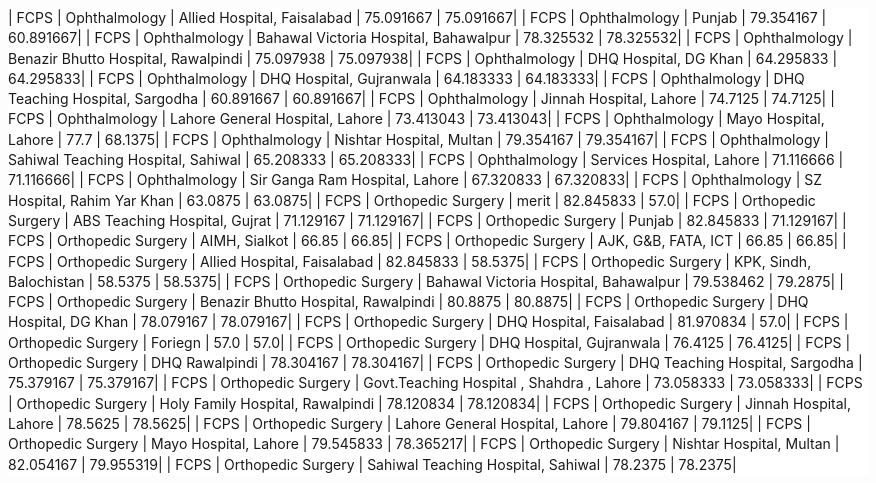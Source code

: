 | FCPS | Ophthalmology | Allied Hospital, Faisalabad | 75.091667 | 75.091667| 
| FCPS | Ophthalmology | Punjab | 79.354167 | 60.891667| 
| FCPS | Ophthalmology | Bahawal Victoria Hospital, Bahawalpur | 78.325532 | 78.325532| 
| FCPS | Ophthalmology | Benazir Bhutto Hospital, Rawalpindi | 75.097938 | 75.097938| 
| FCPS | Ophthalmology | DHQ Hospital, DG Khan | 64.295833 | 64.295833| 
| FCPS | Ophthalmology | DHQ Hospital, Gujranwala | 64.183333 | 64.183333| 
| FCPS | Ophthalmology | DHQ Teaching Hospital, Sargodha | 60.891667 | 60.891667| 
| FCPS | Ophthalmology | Jinnah Hospital, Lahore | 74.7125 | 74.7125| 
| FCPS | Ophthalmology | Lahore General Hospital, Lahore | 73.413043 | 73.413043| 
| FCPS | Ophthalmology | Mayo Hospital, Lahore | 77.7 | 68.1375| 
| FCPS | Ophthalmology | Nishtar Hospital, Multan | 79.354167 | 79.354167| 
| FCPS | Ophthalmology | Sahiwal Teaching Hospital, Sahiwal | 65.208333 | 65.208333| 
| FCPS | Ophthalmology | Services Hospital, Lahore | 71.116666 | 71.116666| 
| FCPS | Ophthalmology | Sir Ganga Ram Hospital, Lahore | 67.320833 | 67.320833| 
| FCPS | Ophthalmology | SZ Hospital, Rahim Yar Khan | 63.0875 | 63.0875| 
| FCPS | Orthopedic Surgery | merit | 82.845833 | 57.0| 
| FCPS | Orthopedic Surgery | ABS Teaching Hospital, Gujrat | 71.129167 | 71.129167| 
| FCPS | Orthopedic Surgery | Punjab | 82.845833 | 71.129167| 
| FCPS | Orthopedic Surgery | AIMH, Sialkot | 66.85 | 66.85| 
| FCPS | Orthopedic Surgery | AJK, G&B, FATA, ICT | 66.85 | 66.85| 
| FCPS | Orthopedic Surgery | Allied Hospital, Faisalabad | 82.845833 | 58.5375| 
| FCPS | Orthopedic Surgery | KPK, Sindh, Balochistan | 58.5375 | 58.5375| 
| FCPS | Orthopedic Surgery | Bahawal Victoria Hospital, Bahawalpur | 79.538462 | 79.2875| 
| FCPS | Orthopedic Surgery | Benazir Bhutto Hospital, Rawalpindi | 80.8875 | 80.8875| 
| FCPS | Orthopedic Surgery | DHQ Hospital, DG Khan | 78.079167 | 78.079167| 
| FCPS | Orthopedic Surgery | DHQ Hospital, Faisalabad | 81.970834 | 57.0| 
| FCPS | Orthopedic Surgery | Foriegn | 57.0 | 57.0| 
| FCPS | Orthopedic Surgery | DHQ Hospital, Gujranwala | 76.4125 | 76.4125| 
| FCPS | Orthopedic Surgery | DHQ Rawalpindi | 78.304167 | 78.304167| 
| FCPS | Orthopedic Surgery | DHQ Teaching Hospital, Sargodha | 75.379167 | 75.379167| 
| FCPS | Orthopedic Surgery | Govt.Teaching Hospital , Shahdra , Lahore | 73.058333 | 73.058333| 
| FCPS | Orthopedic Surgery | Holy Family Hospital, Rawalpindi | 78.120834 | 78.120834| 
| FCPS | Orthopedic Surgery | Jinnah Hospital, Lahore | 78.5625 | 78.5625| 
| FCPS | Orthopedic Surgery | Lahore General Hospital, Lahore | 79.804167 | 79.1125| 
| FCPS | Orthopedic Surgery | Mayo Hospital, Lahore | 79.545833 | 78.365217| 
| FCPS | Orthopedic Surgery | Nishtar Hospital, Multan | 82.054167 | 79.955319| 
| FCPS | Orthopedic Surgery | Sahiwal Teaching Hospital, Sahiwal | 78.2375 | 78.2375| 